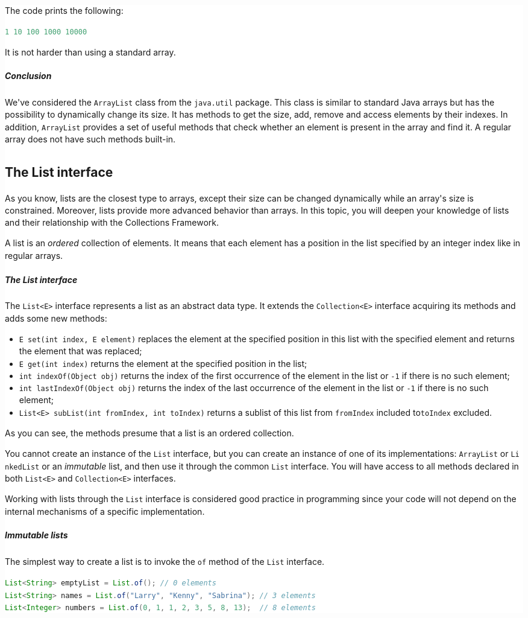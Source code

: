 The code prints the following:

```java
1 10 100 1000 10000 
```

It is not harder than using a standard array.

##### Conclusion

We've considered the `ArrayList` class from the `java.util` package. This class is similar to standard Java arrays but has the possibility to dynamically change its size. It has methods to get the size, add, remove and access elements by their indexes. In addition, `ArrayList` provides a set of useful methods that check whether an element is present in the array and find it. A regular array does not have such methods built-in.

## The List interface

As you know, lists are the closest type to arrays, except their size can be changed dynamically while an array's size is constrained. Moreover, lists provide more advanced behavior than arrays. In this topic, you will deepen your knowledge of lists and their relationship with the Collections Framework.

A list is an *ordered* collection of elements. It means that each element has a position in the list specified by an integer index like in regular arrays.

##### The List interface

The `List<E>` interface represents a list as an abstract data type. It extends the `Collection<E>` interface acquiring its methods and adds some new methods:

- `E set(int index, E element)` replaces the element at the specified position in this list with the specified element and returns the element that was replaced;
- `E get(int index)` returns the element at the specified position in the list;
- `int indexOf(Object obj)` returns the index of the first occurrence of the element in the list or `-1` if there is no such element;
- `int lastIndexOf(Object obj)` returns the index of the last occurrence of the element in the list or `-1` if there is no such element;
- `List<E> subList(int fromIndex, int toIndex)` returns a sublist of this list from `fromIndex` included to`toIndex` excluded.

As you can see, the methods presume that a list is an ordered collection.

You cannot create an instance of the `List` interface, but you can create an instance of one of its implementations: `ArrayList` or `LinkedList` or an *immutable* list, and then use it through the common `List` interface. You will have access to all methods declared in both `List<E>` and `Collection<E>` interfaces.

Working with lists through the `List` interface is considered good practice in programming since your code will not depend on the internal mechanisms of a specific implementation.

##### Immutable lists

The simplest way to create a list is to invoke the `of` method of the `List` interface.

```java
List<String> emptyList = List.of(); // 0 elements
List<String> names = List.of("Larry", "Kenny", "Sabrina"); // 3 elements
List<Integer> numbers = List.of(0, 1, 1, 2, 3, 5, 8, 13);  // 8 elements
```
